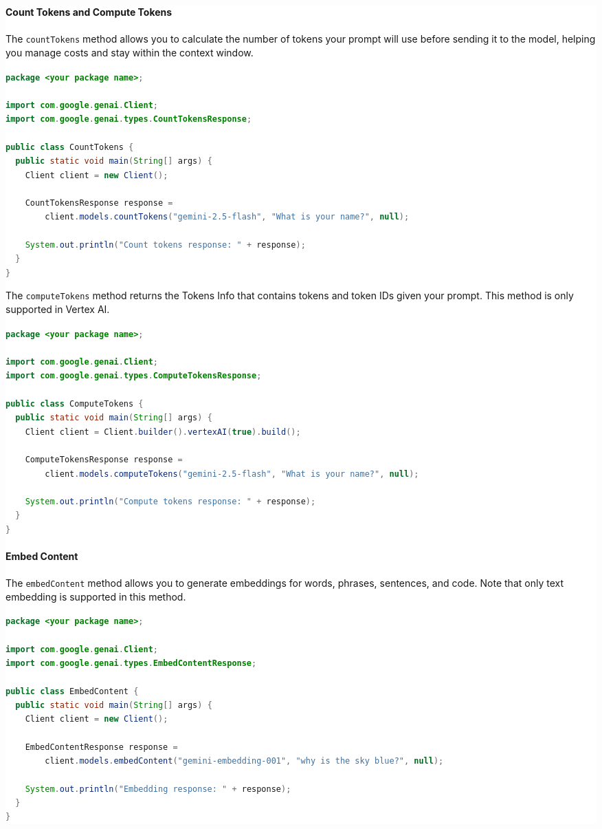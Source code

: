 #### Count Tokens and Compute Tokens

The `countTokens` method allows you to calculate the number of tokens your
prompt will use before sending it to the model, helping you manage costs and
stay within the context window.

```java
package <your package name>;

import com.google.genai.Client;
import com.google.genai.types.CountTokensResponse;

public class CountTokens {
  public static void main(String[] args) {
    Client client = new Client();

    CountTokensResponse response =
        client.models.countTokens("gemini-2.5-flash", "What is your name?", null);

    System.out.println("Count tokens response: " + response);
  }
}
```

The `computeTokens` method returns the Tokens Info that contains tokens and
token IDs given your prompt. This method is only supported in Vertex AI.

```java
package <your package name>;

import com.google.genai.Client;
import com.google.genai.types.ComputeTokensResponse;

public class ComputeTokens {
  public static void main(String[] args) {
    Client client = Client.builder().vertexAI(true).build();

    ComputeTokensResponse response =
        client.models.computeTokens("gemini-2.5-flash", "What is your name?", null);

    System.out.println("Compute tokens response: " + response);
  }
}
```

#### Embed Content

The `embedContent` method allows you to generate embeddings for words, phrases,
sentences, and code. Note that only text embedding is supported in this method.

```java
package <your package name>;

import com.google.genai.Client;
import com.google.genai.types.EmbedContentResponse;

public class EmbedContent {
  public static void main(String[] args) {
    Client client = new Client();

    EmbedContentResponse response =
        client.models.embedContent("gemini-embedding-001", "why is the sky blue?", null);

    System.out.println("Embedding response: " + response);
  }
}
```
